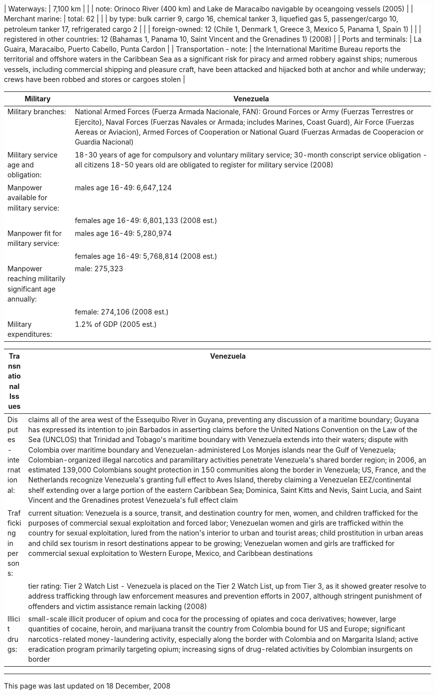 | Waterways: | 7,100 km |
| | note: Orinoco River (400 km) and Lake de Maracaibo navigable by oceangoing vessels (2005) |
| Merchant marine: | total: 62 |
| | by type: bulk carrier 9, cargo 16, chemical tanker 3, liquefied gas 5, passenger/cargo 10, petroleum tanker 17, refrigerated cargo 2 |
| | foreign-owned: 12 (Chile 1, Denmark 1, Greece 3, Mexico 5, Panama 1, Spain 1) |
| | registered in other countries: 12 (Bahamas 1, Panama 10, Saint Vincent and the Grenadines 1) (2008) |
| Ports and terminals: | La Guaira, Maracaibo, Puerto Cabello, Punta Cardon |
| Transportation - note: | the International Maritime Bureau reports the territorial and offshore waters in the Caribbean Sea as a significant risk for piracy and armed robbery against ships; numerous vessels, including commercial shipping and pleasure craft, have been attacked and hijacked both at anchor and while underway; crews have been robbed and stores or cargoes stolen |

| Military | Venezuela |
| --- | --- |
| Military branches: | National Armed Forces (Fuerza Armada Nacionale, FAN): Ground Forces or Army (Fuerzas Terrestres or Ejercito), Naval Forces (Fuerzas Navales or Armada; includes Marines, Coast Guard), Air Force (Fuerzas Aereas or Aviacion), Armed Forces of Cooperation or National Guard (Fuerzas Armadas de Cooperacion or Guardia Nacional) |
| Military service age and obligation: | 18-30 years of age for compulsory and voluntary military service; 30-month conscript service obligation - all citizens 18-50 years old are obligated to register for military service (2008) |
| Manpower available for military service: | males age 16-49: 6,647,124 |
| | females age 16-49: 6,801,133 (2008 est.) |
| Manpower fit for military service: | males age 16-49: 5,280,974 |
| | females age 16-49: 5,768,814 (2008 est.) |
| Manpower reaching militarily significant age annually: | male: 275,323 |
| | female: 274,106 (2008 est.) |
| Military expenditures: | 1.2% of GDP (2005 est.) |

| Transnational Issues | Venezuela |
| --- | --- |
| Disputes - international: | claims all of the area west of the Essequibo River in Guyana, preventing any discussion of a maritime boundary; Guyana has expressed its intention to join Barbados in asserting claims before the United Nations Convention on the Law of the Sea (UNCLOS) that Trinidad and Tobago's maritime boundary with Venezuela extends into their waters; dispute with Colombia over maritime boundary and Venezuelan-administered Los Monjes islands near the Gulf of Venezuela; Colombian-organized illegal narcotics and paramilitary activities penetrate Venezuela's shared border region; in 2006, an estimated 139,000 Colombians sought protection in 150 communities along the border in Venezuela; US, France, and the Netherlands recognize Venezuela's granting full effect to Aves Island, thereby claiming a Venezuelan EEZ/continental shelf extending over a large portion of the eastern Caribbean Sea; Dominica, Saint Kitts and Nevis, Saint Lucia, and Saint Vincent and the Grenadines protest Venezuela's full effect claim |
| Trafficking in persons: | current situation: Venezuela is a source, transit, and destination country for men, women, and children trafficked for the purposes of commercial sexual exploitation and forced labor; Venezuelan women and girls are trafficked within the country for sexual exploitation, lured from the nation's interior to urban and tourist areas; child prostitution in urban areas and child sex tourism in resort destinations appear to be growing; Venezuelan women and girls are trafficked for commercial sexual exploitation to Western Europe, Mexico, and Caribbean destinations |
| | tier rating: Tier 2 Watch List - Venezuela is placed on the Tier 2 Watch List, up from Tier 3, as it showed greater resolve to address trafficking through law enforcement measures and prevention efforts in 2007, although stringent punishment of offenders and victim assistance remain lacking (2008) |
| Illicit drugs: | small-scale illicit producer of opium and coca for the processing of opiates and coca derivatives; however, large quantities of cocaine, heroin, and marijuana transit the country from Colombia bound for US and Europe; significant narcotics-related money-laundering activity, especially along the border with Colombia and on Margarita Island; active eradication program primarily targeting opium; increasing signs of drug-related activities by Colombian insurgents on border |

---
This page was last updated on 18 December, 2008                      